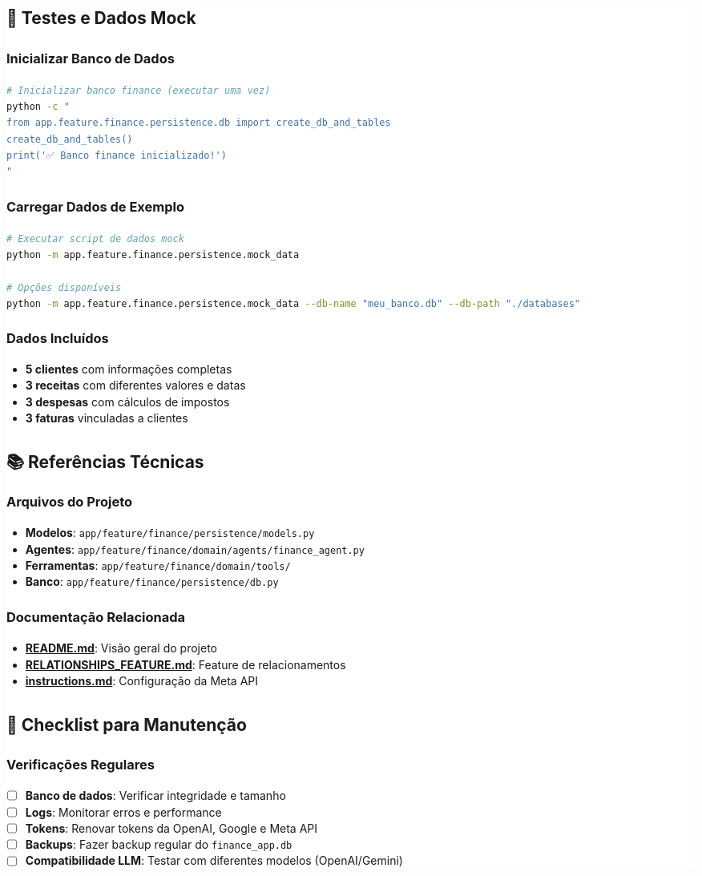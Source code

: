 ## 🧪 Testes e Dados Mock

### Inicializar Banco de Dados
```bash
# Inicializar banco finance (executar uma vez)
python -c "
from app.feature.finance.persistence.db import create_db_and_tables
create_db_and_tables()
print('✅ Banco finance inicializado!')
"
```

### Carregar Dados de Exemplo
```bash
# Executar script de dados mock
python -m app.feature.finance.persistence.mock_data

# Opções disponíveis
python -m app.feature.finance.persistence.mock_data --db-name "meu_banco.db" --db-path "./databases"
```

### Dados Incluídos
- **5 clientes** com informações completas
- **3 receitas** com diferentes valores e datas
- **3 despesas** com cálculos de impostos
- **3 faturas** vinculadas a clientes

## 📚 Referências Técnicas

### Arquivos do Projeto
- **Modelos**: `app/feature/finance/persistence/models.py`
- **Agentes**: `app/feature/finance/domain/agents/finance_agent.py`
- **Ferramentas**: `app/feature/finance/domain/tools/`
- **Banco**: `app/feature/finance/persistence/db.py`

### Documentação Relacionada
- **[README.md](README.md)**: Visão geral do projeto
- **[RELATIONSHIPS_FEATURE.md](RELATIONSHIPS_FEATURE.md)**: Feature de relacionamentos
- **[instructions.md](instructions.md)**: Configuração da Meta API

## 🔄 Checklist para Manutenção

### Verificações Regulares
- [ ] **Banco de dados**: Verificar integridade e tamanho
- [ ] **Logs**: Monitorar erros e performance
- [ ] **Tokens**: Renovar tokens da OpenAI, Google e Meta API
- [ ] **Backups**: Fazer backup regular do `finance_app.db`
- [ ] **Compatibilidade LLM**: Testar com diferentes modelos (OpenAI/Gemini)
